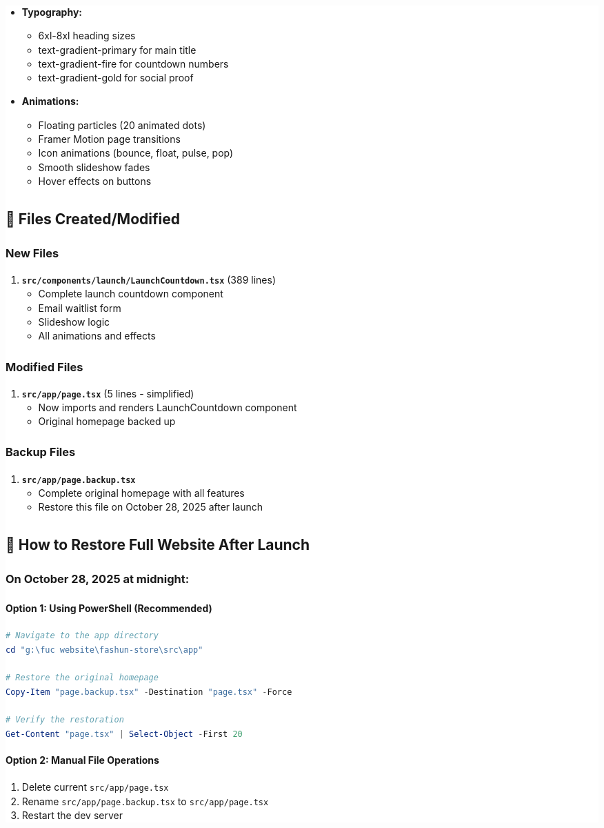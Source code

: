 - **Typography:**
  - 6xl-8xl heading sizes
  - text-gradient-primary for main title
  - text-gradient-fire for countdown numbers
  - text-gradient-gold for social proof

- **Animations:**
  - Floating particles (20 animated dots)
  - Framer Motion page transitions
  - Icon animations (bounce, float, pulse, pop)
  - Smooth slideshow fades
  - Hover effects on buttons

## 📁 Files Created/Modified

### New Files
1. **`src/components/launch/LaunchCountdown.tsx`** (389 lines)
   - Complete launch countdown component
   - Email waitlist form
   - Slideshow logic
   - All animations and effects

### Modified Files
1. **`src/app/page.tsx`** (5 lines - simplified)
   - Now imports and renders LaunchCountdown component
   - Original homepage backed up

### Backup Files
1. **`src/app/page.backup.tsx`**
   - Complete original homepage with all features
   - Restore this file on October 28, 2025 after launch

## 🔄 How to Restore Full Website After Launch

### On October 28, 2025 at midnight:

#### Option 1: Using PowerShell (Recommended)
```powershell
# Navigate to the app directory
cd "g:\fuc website\fashun-store\src\app"

# Restore the original homepage
Copy-Item "page.backup.tsx" -Destination "page.tsx" -Force

# Verify the restoration
Get-Content "page.tsx" | Select-Object -First 20
```

#### Option 2: Manual File Operations
1. Delete current `src/app/page.tsx`
2. Rename `src/app/page.backup.tsx` to `src/app/page.tsx`
3. Restart the dev server
